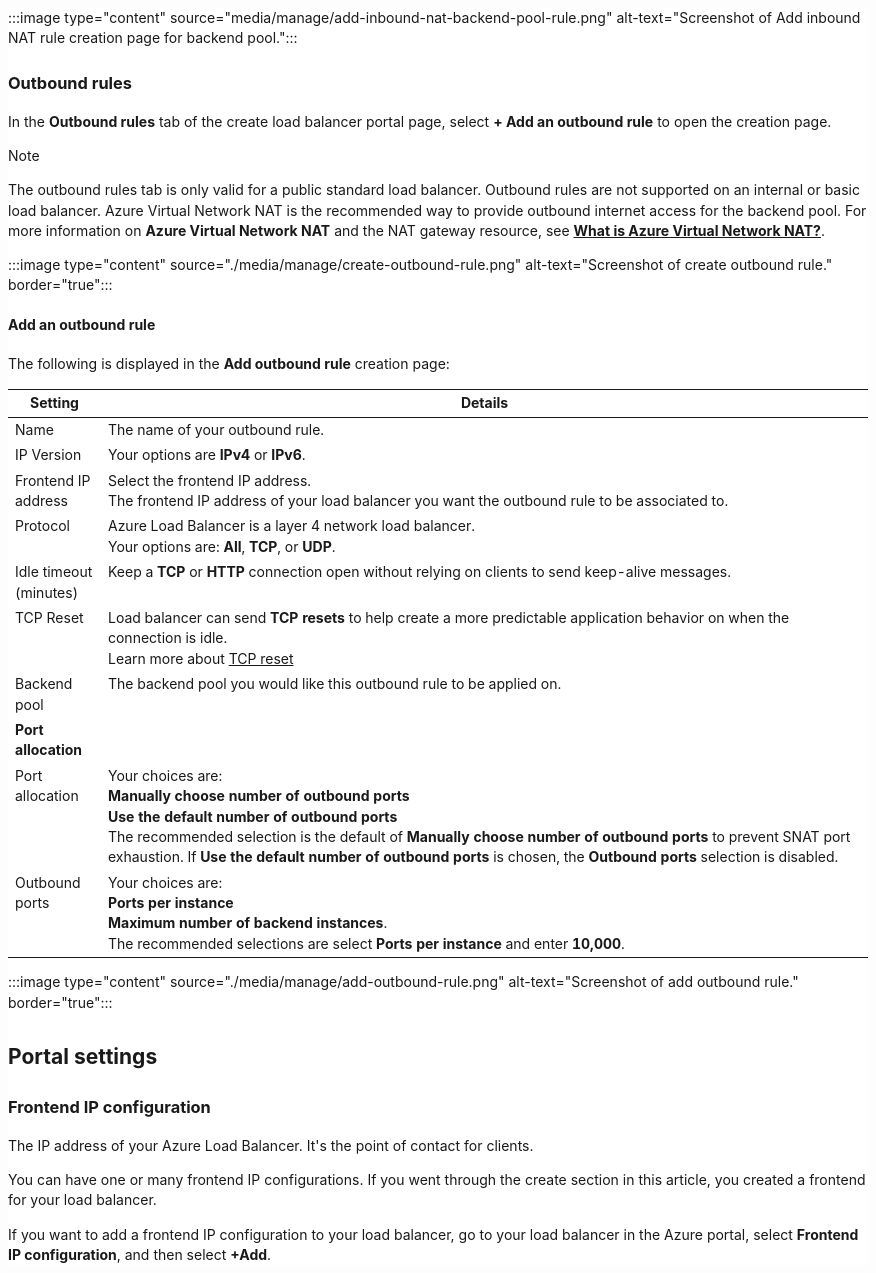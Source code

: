 :::image type="content" source="media/manage/add-inbound-nat-backend-pool-rule.png" alt-text="Screenshot of Add inbound NAT rule creation page for backend pool.":::
### Outbound rules

In the **Outbound rules** tab of the create load balancer portal page, select **+ Add an outbound rule** to open the creation page.

> [!NOTE]
> The outbound rules tab is only valid for a public standard load balancer. Outbound rules are not supported on an internal or basic load balancer. Azure Virtual Network NAT is the recommended way to provide outbound internet access for the backend pool. For more information on **Azure Virtual Network NAT** and the NAT gateway resource, see **[What is Azure Virtual Network NAT?](../virtual-network/nat-gateway/nat-overview.md)**.

:::image type="content" source="./media/manage/create-outbound-rule.png" alt-text="Screenshot of create outbound rule." border="true":::

#### **Add an outbound rule**

The following is displayed in the **Add outbound rule** creation page:

| Setting | Details |
| ------- | ------ |
| Name | The name of your outbound rule. |
| IP Version | Your options are **IPv4** or **IPv6**. |
| Frontend IP address | Select the frontend IP address. </br> The frontend IP address of your load balancer you want the outbound rule to be associated to. |
| Protocol | Azure Load Balancer is a layer 4 network load balancer. </br> Your options are: **All**, **TCP**, or **UDP**. |
| Idle timeout (minutes) | Keep a **TCP** or **HTTP** connection open without relying on clients to send keep-alive messages. |
| TCP Reset | Load balancer can send **TCP resets** to help create a more predictable application behavior on when the connection is idle. </br> Learn more about [TCP reset](load-balancer-tcp-reset.md) |
| Backend pool | The backend pool you would like this outbound rule to be applied on. |
| **Port allocation** |   |
| Port allocation | Your choices are: </br> **Manually choose number of outbound ports** </br> **Use the default number of outbound ports** </br> The recommended selection is the default of **Manually choose number of outbound ports** to prevent SNAT port exhaustion. If **Use the default number of outbound ports** is chosen, the **Outbound ports** selection is disabled. |
| Outbound ports | Your choices are: </br> **Ports per instance** </br> **Maximum number of backend instances**. </br> The recommended selections are select **Ports per instance** and enter **10,000**. |

:::image type="content" source="./media/manage/add-outbound-rule.png" alt-text="Screenshot of add outbound rule." border="true":::

## Portal settings

### Frontend IP configuration

The IP address of your Azure Load Balancer. It's the point of contact for clients. 

You can have one or many frontend IP configurations. If you went through the create section in this article, you created a frontend for your load balancer. 

If you want to add a frontend IP configuration to your load balancer, go to your load balancer in the Azure portal, select **Frontend IP configuration**, and then select **+Add**.
